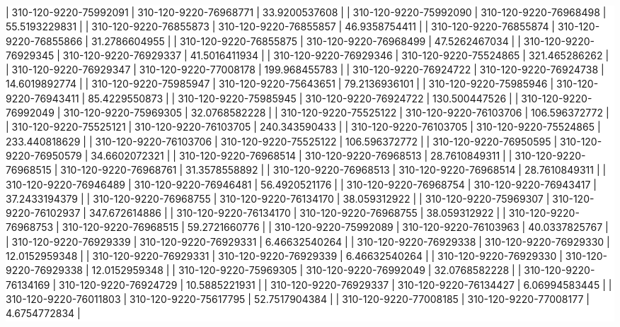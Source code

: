 | 310-120-9220-75992091 | 310-120-9220-76968771 | 33.9200537608 |
| 310-120-9220-75992090 | 310-120-9220-76968498 | 55.5193229831 |
| 310-120-9220-76855873 | 310-120-9220-76855857 | 46.9358754411 |
| 310-120-9220-76855874 | 310-120-9220-76855866 | 31.2786604955 |
| 310-120-9220-76855875 | 310-120-9220-76968499 | 47.5262467034 |
| 310-120-9220-76929345 | 310-120-9220-76929337 | 41.5016411934 |
| 310-120-9220-76929346 | 310-120-9220-75524865 | 321.465286262 |
| 310-120-9220-76929347 | 310-120-9220-77008178 | 199.968455783 |
| 310-120-9220-76924722 | 310-120-9220-76924738 | 14.6019892774 |
| 310-120-9220-75985947 | 310-120-9220-75643651 | 79.2136936101 |
| 310-120-9220-75985946 | 310-120-9220-76943411 | 85.4229550873 |
| 310-120-9220-75985945 | 310-120-9220-76924722 | 130.500447526 |
| 310-120-9220-76992049 | 310-120-9220-75969305 | 32.0768582228 |
| 310-120-9220-75525122 | 310-120-9220-76103706 | 106.596372772 |
| 310-120-9220-75525121 | 310-120-9220-76103705 | 240.343590433 |
| 310-120-9220-76103705 | 310-120-9220-75524865 | 233.440818629 |
| 310-120-9220-76103706 | 310-120-9220-75525122 | 106.596372772 |
| 310-120-9220-76950595 | 310-120-9220-76950579 | 34.6602072321 |
| 310-120-9220-76968514 | 310-120-9220-76968513 | 28.7610849311 |
| 310-120-9220-76968515 | 310-120-9220-76968761 | 31.3578558892 |
| 310-120-9220-76968513 | 310-120-9220-76968514 | 28.7610849311 |
| 310-120-9220-76946489 | 310-120-9220-76946481 | 56.4920521176 |
| 310-120-9220-76968754 | 310-120-9220-76943417 | 37.2433194379 |
| 310-120-9220-76968755 | 310-120-9220-76134170 | 38.059312922 |
| 310-120-9220-75969307 | 310-120-9220-76102937 | 347.672614886 |
| 310-120-9220-76134170 | 310-120-9220-76968755 | 38.059312922 |
| 310-120-9220-76968753 | 310-120-9220-76968515 | 59.2721660776 |
| 310-120-9220-75992089 | 310-120-9220-76103963 | 40.0337825767 |
| 310-120-9220-76929339 | 310-120-9220-76929331 | 6.46632540264 |
| 310-120-9220-76929338 | 310-120-9220-76929330 | 12.0152959348 |
| 310-120-9220-76929331 | 310-120-9220-76929339 | 6.46632540264 |
| 310-120-9220-76929330 | 310-120-9220-76929338 | 12.0152959348 |
| 310-120-9220-75969305 | 310-120-9220-76992049 | 32.0768582228 |
| 310-120-9220-76134169 | 310-120-9220-76924729 | 10.5885221931 |
| 310-120-9220-76929337 | 310-120-9220-76134427 | 6.06994583445 |
| 310-120-9220-76011803 | 310-120-9220-75617795 | 52.7517904384 |
| 310-120-9220-77008185 | 310-120-9220-77008177 | 4.6754772834 |